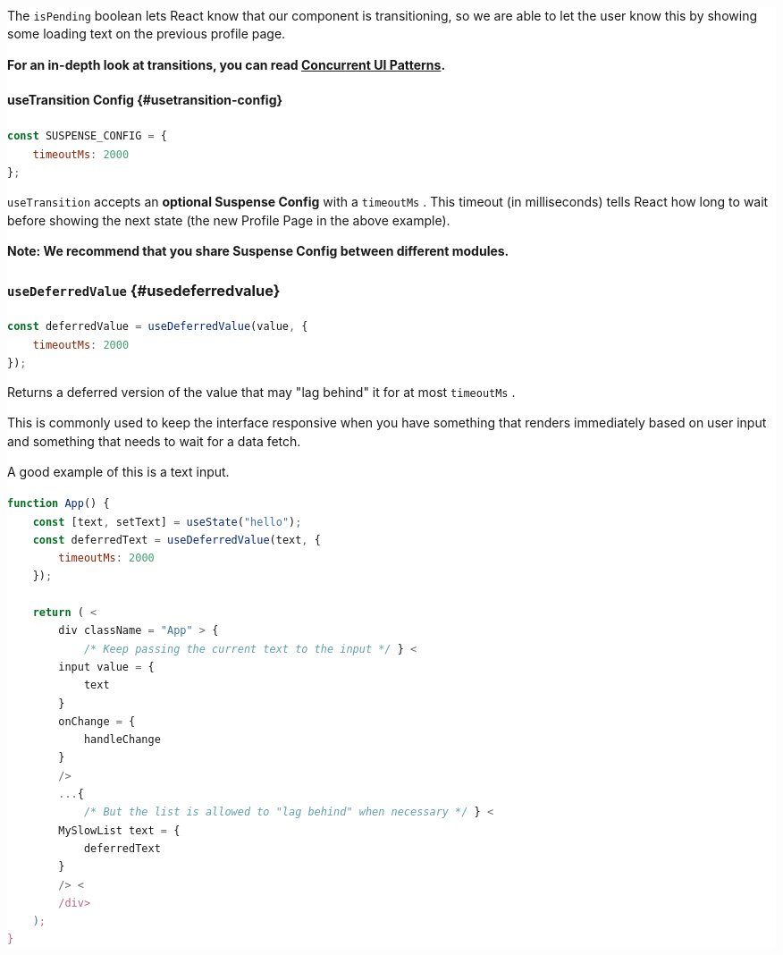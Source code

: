 The `isPending` boolean lets React know that our component is transitioning, so we are able to let the user know this by showing some loading text on the previous profile page.

**For an in-depth look at transitions, you can read [Concurrent UI Patterns](/docs/concurrent-mode-patterns.html#transitions).**

#### useTransition Config {#usetransition-config}

``` js
const SUSPENSE_CONFIG = {
    timeoutMs: 2000
};
```

`useTransition` accepts an **optional Suspense Config** with a `timeoutMs` . This timeout (in milliseconds) tells React how long to wait before showing the next state (the new Profile Page in the above example).

**Note: We recommend that you share Suspense Config between different modules.**

### `useDeferredValue` {#usedeferredvalue}

``` js
const deferredValue = useDeferredValue(value, {
    timeoutMs: 2000
});
```

Returns a deferred version of the value that may "lag behind" it for at most `timeoutMs` .

This is commonly used to keep the interface responsive when you have something that renders immediately based on user input and something that needs to wait for a data fetch.

A good example of this is a text input.

``` js
function App() {
    const [text, setText] = useState("hello");
    const deferredText = useDeferredValue(text, {
        timeoutMs: 2000
    });

    return ( <
        div className = "App" > {
            /* Keep passing the current text to the input */ } <
        input value = {
            text
        }
        onChange = {
            handleChange
        }
        />
        ...{
            /* But the list is allowed to "lag behind" when necessary */ } <
        MySlowList text = {
            deferredText
        }
        /> <
        /div>
    );
}
```
